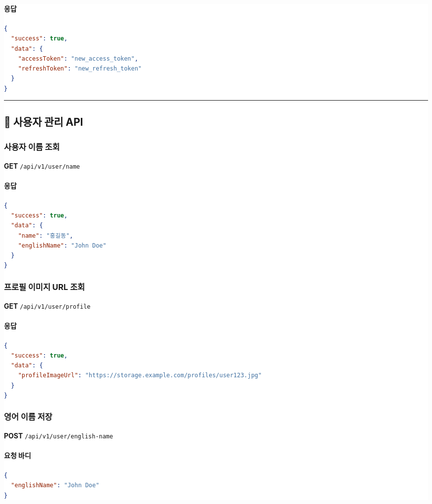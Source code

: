 #### 응답
```json
{
  "success": true,
  "data": {
    "accessToken": "new_access_token",
    "refreshToken": "new_refresh_token"
  }
}
```

---

## 👤 사용자 관리 API

### 사용자 이름 조회
**GET** `/api/v1/user/name`

#### 응답
```json
{
  "success": true,
  "data": {
    "name": "홍길동",
    "englishName": "John Doe"
  }
}
```

### 프로필 이미지 URL 조회
**GET** `/api/v1/user/profile`

#### 응답
```json
{
  "success": true,
  "data": {
    "profileImageUrl": "https://storage.example.com/profiles/user123.jpg"
  }
}
```

### 영어 이름 저장
**POST** `/api/v1/user/english-name`

#### 요청 바디
```json
{
  "englishName": "John Doe"
}
```

